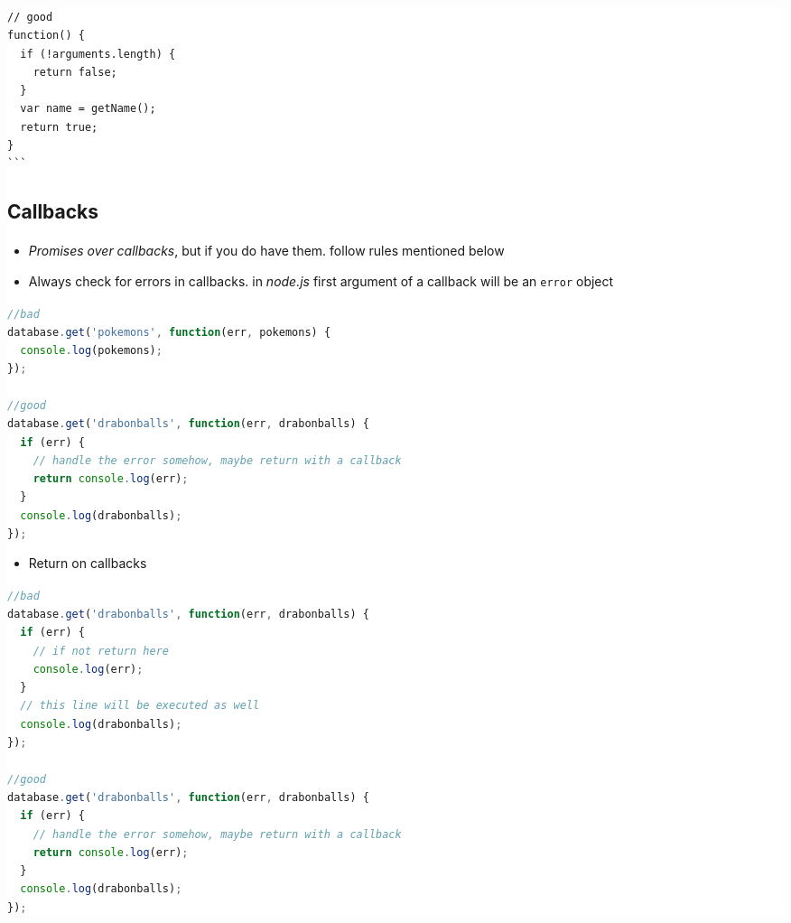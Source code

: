     // good
    function() {
      if (!arguments.length) {
        return false;
      }
      var name = getName();
      return true;
    }
    ```

## Callbacks

  - *Promises over callbacks*, but if you do have them. follow rules mentioned below

  - Always check for errors in callbacks. in *node.js* first argument of a callback will be an `error` object

  ```javascript
  //bad
  database.get('pokemons', function(err, pokemons) {
    console.log(pokemons);
  });

  //good
  database.get('drabonballs', function(err, drabonballs) {
    if (err) {
      // handle the error somehow, maybe return with a callback
      return console.log(err);
    }
    console.log(drabonballs);
  });
  ```

  - Return on callbacks

  ```javascript
  //bad
  database.get('drabonballs', function(err, drabonballs) {
    if (err) {
      // if not return here
      console.log(err);
    }
    // this line will be executed as well
    console.log(drabonballs);
  });

  //good
  database.get('drabonballs', function(err, drabonballs) {
    if (err) {
      // handle the error somehow, maybe return with a callback
      return console.log(err);
    }
    console.log(drabonballs);
  });
  ```
